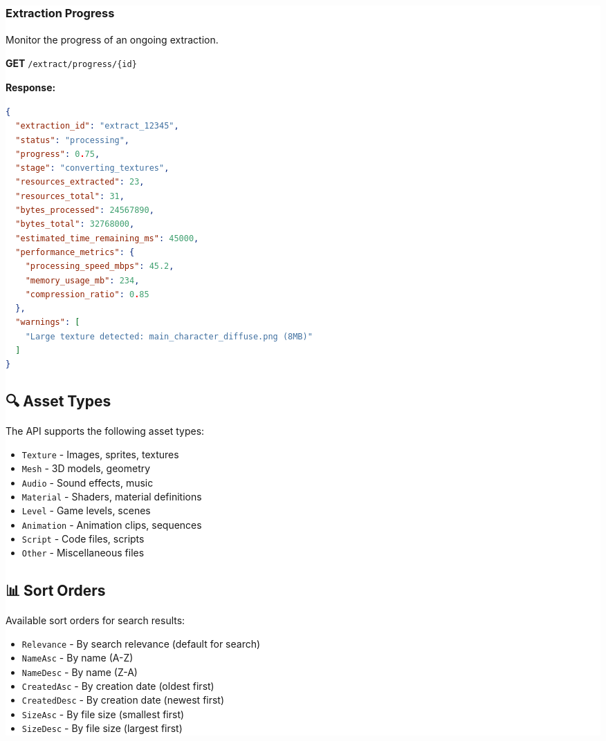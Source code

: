 ### Extraction Progress

Monitor the progress of an ongoing extraction.

**GET** `/extract/progress/{id}`

**Response:**
```json
{
  "extraction_id": "extract_12345",
  "status": "processing",
  "progress": 0.75,
  "stage": "converting_textures",
  "resources_extracted": 23,
  "resources_total": 31,
  "bytes_processed": 24567890,
  "bytes_total": 32768000,
  "estimated_time_remaining_ms": 45000,
  "performance_metrics": {
    "processing_speed_mbps": 45.2,
    "memory_usage_mb": 234,
    "compression_ratio": 0.85
  },
  "warnings": [
    "Large texture detected: main_character_diffuse.png (8MB)"
  ]
}
```

## 🔍 Asset Types

The API supports the following asset types:

- `Texture` - Images, sprites, textures
- `Mesh` - 3D models, geometry
- `Audio` - Sound effects, music
- `Material` - Shaders, material definitions
- `Level` - Game levels, scenes
- `Animation` - Animation clips, sequences
- `Script` - Code files, scripts
- `Other` - Miscellaneous files

## 📊 Sort Orders

Available sort orders for search results:

- `Relevance` - By search relevance (default for search)
- `NameAsc` - By name (A-Z)
- `NameDesc` - By name (Z-A)
- `CreatedAsc` - By creation date (oldest first)
- `CreatedDesc` - By creation date (newest first)
- `SizeAsc` - By file size (smallest first)
- `SizeDesc` - By file size (largest first)
